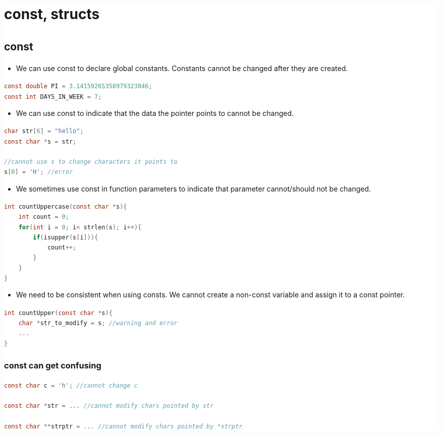 # const, structs

## const

- We can use const to declare global constants. Constants cannot be changed after they are created.

```c
const double PI = 3.14159265358979323846;
const int DAYS_IN_WEEK = 7;
```

- We can use const to indicate that the data the pointer points to cannot be changed.

```c
char str[6] = "hello";
const char *s = str;

//cannot use s to change characters it points to
s[0] = 'H'; //error
```

- We sometimes use const in function parameters to indicate that parameter cannot/should not be changed.

```c
int countUppercase(const char *s){
    int count = 0;
    for(int i = 0; i< strlen(s); i++){
        if(isupper(s[i])){
            count++;
        }
    }
}
```

- We need to be consistent when using consts. We cannot create a non-const variable and assign it to a const pointer.

```c
int countUpper(const char *s){
    char *str_to_modify = s; //warning and error
    ...
}
```

### const can get confusing

```c
const char c = 'h'; //cannot change c

const char *str = ... //cannot modify chars pointed by str

const char **strptr = ... //cannot modify chars pointed by *strptr
```
